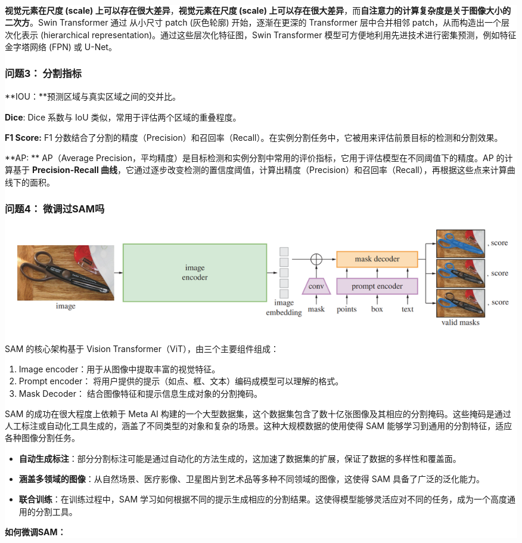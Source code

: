 **视觉元素在尺度 (scale) 上可以存在很大差异**，**视觉元素在尺度 (scale) 上可以存在很大差异**，而**自注意力的计算复杂度是关于图像大小的二次方**。Swin Transformer 通过 从小尺寸 patch (灰色轮廓) 开始，逐渐在更深的 Transformer 层中合并相邻 patch，从而构造出一个层次化表示 (hierarchical representation)。通过这些层次化特征图，Swin Transformer 模型可方便地利用先进技术进行密集预测，例如特征金字塔网络 (FPN) 或 U-Net。



### 问题3： 分割指标

**IOU：**预测区域与真实区域之间的交并比。

**Dice**: Dice 系数与 IoU 类似，常用于评估两个区域的重叠程度。

**F1 Score:** F1 分数结合了分割的精度（Precision）和召回率（Recall）。在实例分割任务中，它被用来评估前景目标的检测和分割效果。

**AP: ** AP（Average Precision，平均精度）是目标检测和实例分割中常用的评价指标，它用于评估模型在不同阈值下的精度。AP 的计算基于 **Precision-Recall 曲线**，它通过逐步改变检测的置信度阈值，计算出精度（Precision）和召回率（Recall），再根据这些点来计算曲线下的面积。



### 问题4： 微调过SAM吗

![image-20240911104016185](assets/image-20240911104016185.png)

SAM 的核心架构基于 Vision Transformer（ViT），由三个主要组件组成：

1. Image encoder：用于从图像中提取丰富的视觉特征。
2. Prompt encoder： 将用户提供的提示（如点、框、文本）编码成模型可以理解的格式。
3. Mask Decoder： 结合图像特征和提示信息生成对象的分割掩码。

SAM 的成功在很大程度上依赖于 Meta AI 构建的一个大型数据集，这个数据集包含了数十亿张图像及其相应的分割掩码。这些掩码是通过人工标注或自动化工具生成的，涵盖了不同类型的对象和复杂的场景。这种大规模数据的使用使得 SAM 能够学习到通用的分割特征，适应各种图像分割任务。

- **自动生成标注**：部分分割标注可能是通过自动化的方法生成的，这加速了数据集的扩展，保证了数据的多样性和覆盖面。
- **涵盖多领域的图像**：从自然场景、医疗影像、卫星图片到艺术品等多种不同领域的图像，这使得 SAM 具备了广泛的泛化能力。

- **联合训练**：在训练过程中，SAM 学习如何根据不同的提示生成相应的分割结果。这使得模型能够灵活应对不同的任务，成为一个高度通用的分割工具。

**如何微调SAM：**
